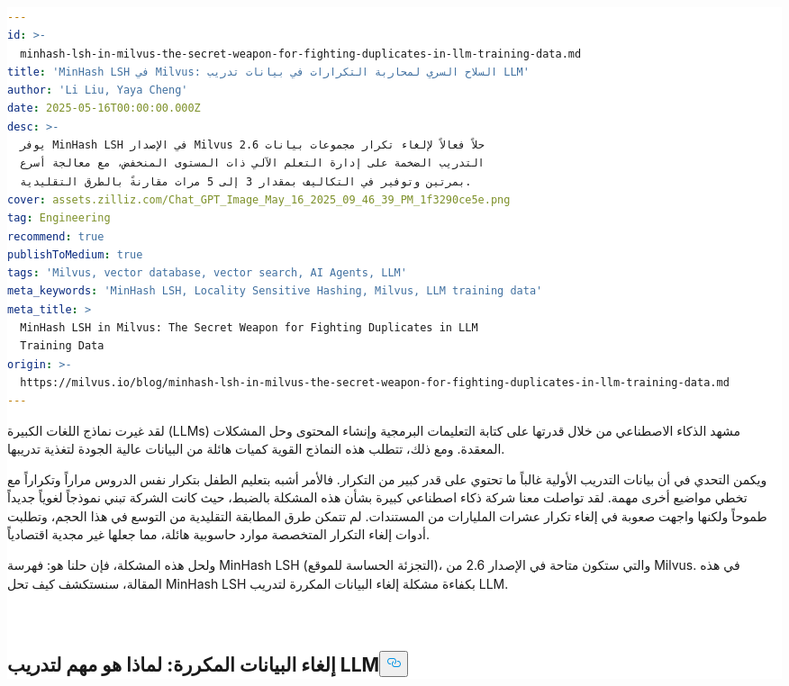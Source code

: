 ```yaml
---
id: >-
  minhash-lsh-in-milvus-the-secret-weapon-for-fighting-duplicates-in-llm-training-data.md
title: 'MinHash LSH في Milvus: السلاح السري لمحاربة التكرارات في بيانات تدريب LLM'
author: 'Li Liu, Yaya Cheng'
date: 2025-05-16T00:00:00.000Z
desc: >-
  يوفر MinHash LSH في الإصدار Milvus 2.6 حلاً فعالاً لإلغاء تكرار مجموعات بيانات
  التدريب الضخمة على إدارة التعلم الآلي ذات المستوى المنخفض، مع معالجة أسرع
  بمرتين وتوفير في التكاليف بمقدار 3 إلى 5 مرات مقارنةً بالطرق التقليدية.
cover: assets.zilliz.com/Chat_GPT_Image_May_16_2025_09_46_39_PM_1f3290ce5e.png
tag: Engineering
recommend: true
publishToMedium: true
tags: 'Milvus, vector database, vector search, AI Agents, LLM'
meta_keywords: 'MinHash LSH, Locality Sensitive Hashing, Milvus, LLM training data'
meta_title: >
  MinHash LSH in Milvus: The Secret Weapon for Fighting Duplicates in LLM
  Training Data
origin: >-
  https://milvus.io/blog/minhash-lsh-in-milvus-the-secret-weapon-for-fighting-duplicates-in-llm-training-data.md
---
```

<p>لقد غيرت نماذج اللغات الكبيرة (LLMs) مشهد الذكاء الاصطناعي من خلال قدرتها على كتابة التعليمات البرمجية وإنشاء المحتوى وحل المشكلات المعقدة. ومع ذلك، تتطلب هذه النماذج القوية كميات هائلة من البيانات عالية الجودة لتغذية تدريبها.</p>
<p>ويكمن التحدي في أن بيانات التدريب الأولية غالباً ما تحتوي على قدر كبير من التكرار. فالأمر أشبه بتعليم الطفل بتكرار نفس الدروس مراراً وتكراراً مع تخطي مواضيع أخرى مهمة. لقد تواصلت معنا شركة ذكاء اصطناعي كبيرة بشأن هذه المشكلة بالضبط، حيث كانت الشركة تبني نموذجاً لغوياً جديداً طموحاً ولكنها واجهت صعوبة في إلغاء تكرار عشرات المليارات من المستندات. لم تتمكن طرق المطابقة التقليدية من التوسع في هذا الحجم، وتطلبت أدوات إلغاء التكرار المتخصصة موارد حاسوبية هائلة، مما جعلها غير مجدية اقتصادياً.</p>
<p>ولحل هذه المشكلة، فإن حلنا هو: فهرسة MinHash LSH (التجزئة الحساسة للموقع)، والتي ستكون متاحة في الإصدار 2.6 من Milvus. في هذه المقالة، سنستكشف كيف تحل MinHash LSH بكفاءة مشكلة إلغاء البيانات المكررة لتدريب LLM.</p>
<p>
  <span class="img-wrapper">
    <img translate="no" src="https://assets.zilliz.com/Chat_GPT_Image_May_16_2025_09_46_39_PM_1f3290ce5e.png" alt="" class="doc-image" id="" />
    <span></span>
  </span>
</p>
<h2 id="Data-Deduplication-Why-It-Matters-for-LLM-Training" class="common-anchor-header">إلغاء البيانات المكررة: لماذا هو مهم لتدريب LLM<button data-href="#Data-Deduplication-Why-It-Matters-for-LLM-Training" class="anchor-icon" translate="no">
      <svg translate="no"
        aria-hidden="true"
        focusable="false"
        height="20"
        version="1.1"
        viewBox="0 0 16 16"
        width="16"
      >
        <path
          fill="#0092E4"
          fill-rule="evenodd"
          d="M4 9h1v1H4c-1.5 0-3-1.69-3-3.5S2.55 3 4 3h4c1.45 0 3 1.69 3 3.5 0 1.41-.91 2.72-2 3.25V8.59c.58-.45 1-1.27 1-2.09C10 5.22 8.98 4 8 4H4c-.98 0-2 1.22-2 2.5S3 9 4 9zm9-3h-1v1h1c1 0 2 1.22 2 2.5S13.98 12 13 12H9c-.98 0-2-1.22-2-2.5 0-.83.42-1.64 1-2.09V6.25c-1.09.53-2 1.84-2 3.25C6 11.31 7.55 13 9 13h4c1.45 0 3-1.69 3-3.5S14.5 6 13 6z"
        ></path>
      </svg>